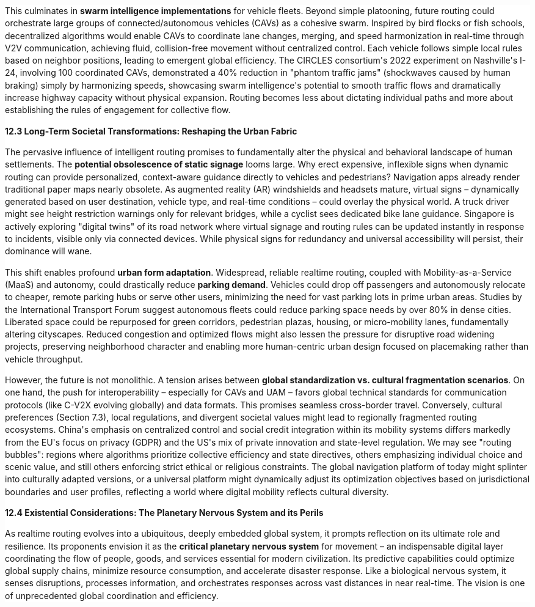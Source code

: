 This culminates in **swarm intelligence implementations** for vehicle fleets. Beyond simple platooning, future routing could orchestrate large groups of connected/autonomous vehicles (CAVs) as a cohesive swarm. Inspired by bird flocks or fish schools, decentralized algorithms would enable CAVs to coordinate lane changes, merging, and speed harmonization in real-time through V2V communication, achieving fluid, collision-free movement without centralized control. Each vehicle follows simple local rules based on neighbor positions, leading to emergent global efficiency. The CIRCLES consortium's 2022 experiment on Nashville's I-24, involving 100 coordinated CAVs, demonstrated a 40% reduction in "phantom traffic jams" (shockwaves caused by human braking) simply by harmonizing speeds, showcasing swarm intelligence's potential to smooth traffic flows and dramatically increase highway capacity without physical expansion. Routing becomes less about dictating individual paths and more about establishing the rules of engagement for collective flow.

**12.3 Long-Term Societal Transformations: Reshaping the Urban Fabric**

The pervasive influence of intelligent routing promises to fundamentally alter the physical and behavioral landscape of human settlements. The **potential obsolescence of static signage** looms large. Why erect expensive, inflexible signs when dynamic routing can provide personalized, context-aware guidance directly to vehicles and pedestrians? Navigation apps already render traditional paper maps nearly obsolete. As augmented reality (AR) windshields and headsets mature, virtual signs – dynamically generated based on user destination, vehicle type, and real-time conditions – could overlay the physical world. A truck driver might see height restriction warnings only for relevant bridges, while a cyclist sees dedicated bike lane guidance. Singapore is actively exploring "digital twins" of its road network where virtual signage and routing rules can be updated instantly in response to incidents, visible only via connected devices. While physical signs for redundancy and universal accessibility will persist, their dominance will wane.

This shift enables profound **urban form adaptation**. Widespread, reliable realtime routing, coupled with Mobility-as-a-Service (MaaS) and autonomy, could drastically reduce **parking demand**. Vehicles could drop off passengers and autonomously relocate to cheaper, remote parking hubs or serve other users, minimizing the need for vast parking lots in prime urban areas. Studies by the International Transport Forum suggest autonomous fleets could reduce parking space needs by over 80% in dense cities. Liberated space could be repurposed for green corridors, pedestrian plazas, housing, or micro-mobility lanes, fundamentally altering cityscapes. Reduced congestion and optimized flows might also lessen the pressure for disruptive road widening projects, preserving neighborhood character and enabling more human-centric urban design focused on placemaking rather than vehicle throughput.

However, the future is not monolithic. A tension arises between **global standardization vs. cultural fragmentation scenarios**. On one hand, the push for interoperability – especially for CAVs and UAM – favors global technical standards for communication protocols (like C-V2X evolving globally) and data formats. This promises seamless cross-border travel. Conversely, cultural preferences (Section 7.3), local regulations, and divergent societal values might lead to regionally fragmented routing ecosystems. China's emphasis on centralized control and social credit integration within its mobility systems differs markedly from the EU's focus on privacy (GDPR) and the US's mix of private innovation and state-level regulation. We may see "routing bubbles": regions where algorithms prioritize collective efficiency and state directives, others emphasizing individual choice and scenic value, and still others enforcing strict ethical or religious constraints. The global navigation platform of today might splinter into culturally adapted versions, or a universal platform might dynamically adjust its optimization objectives based on jurisdictional boundaries and user profiles, reflecting a world where digital mobility reflects cultural diversity.

**12.4 Existential Considerations: The Planetary Nervous System and its Perils**

As realtime routing evolves into a ubiquitous, deeply embedded global system, it prompts reflection on its ultimate role and resilience. Its proponents envision it as the **critical planetary nervous system** for movement – an indispensable digital layer coordinating the flow of people, goods, and services essential for modern civilization. Its predictive capabilities could optimize global supply chains, minimize resource consumption, and accelerate disaster response. Like a biological nervous system, it senses disruptions, processes information, and orchestrates responses across vast distances in near real-time. The vision is one of unprecedented global coordination and efficiency.
